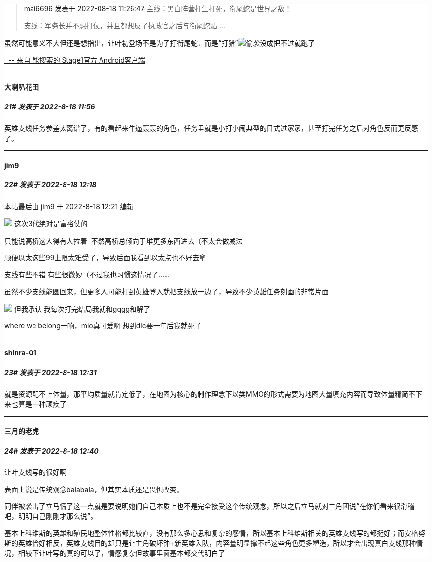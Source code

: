 <blockquote><a href="httphttps://bbs.saraba1st.com/2b/forum.php?mod=redirect&amp;goto=findpost&amp;pid=57115426&amp;ptid=2087581" target="_blank">mai6696 发表于 2022-08-18 11:26:47</a>
主线：黑白阵营打生打死，衔尾蛇是世界之敌！

支线：军务长并不想打仗，并且都想反了执政官之后与衔尾蛇贴 ...</blockquote>虽然可能意义不大但还是想指出，让叶初登场不是为了打衔尾蛇，而是“打猎”<img src="https://static.saraba1st.com/image/smiley/face2017/068.png" referrerpolicy="no-referrer">偷袭没成把不过就跑了

[  -- 来自 能搜索的 Stage1官方 Android客户端](https://www.coolapk.com/apk/140634)

*****

####  大喇叭花田  
##### 21#       发表于 2022-8-18 11:56

英雄支线任务参差太离谱了，有的看起来牛逼轰轰的角色，任务里就是小打小闹典型的日式过家家，甚至打完任务之后对角色反而更反感了。

*****

####  jim9  
##### 22#       发表于 2022-8-18 12:18

 本帖最后由 jim9 于 2022-8-18 12:21 编辑 

<img src="https://static.saraba1st.com/image/smiley/face2017/009.gif" referrerpolicy="no-referrer"> 这次3代绝对是富裕仗的

只能说高桥这人得有人拉着  不然高桥总倾向于堆更多东西进去（不太会做减法

顺便以太这些99上限太难受了，导致后面我看到以太点也不好去拿 

支线有些不错 有些很微妙（不过我也习惯这情况了……

虽然不少支线能圆回来，但更多人可能打到英雄登入就把支线放一边了，导致不少英雄任务刻画的非常片面

<img src="https://static.saraba1st.com/image/smiley/face2017/186.png" referrerpolicy="no-referrer"> 但我承认 我每次打完结局我就和gqgg和解了 

where we belong一响，mio真可爱啊 想到dlc要一年后我就死了

*****

####  shinra-01  
##### 23#       发表于 2022-8-18 12:31

就是资源配不上体量，那平均质量就肯定低了，在地图为核心的制作理念下以类MMO的形式需要为地图大量填充内容而导致体量精简不下来也算是一种顽疾了

*****

####  三月的老虎  
##### 24#       发表于 2022-8-18 12:40

让叶支线写的很好啊

表面上说是传统观念balabala，但其实本质还是畏惧改变。

同伴被袭击了立马慌了这一点就是要说明她们自己本质上也不是完全接受这个传统观念，所以之后立马就对主角团说“在你们看来很滑稽吧，明明自己刚刚才那么说”。

基本上科维斯的英雄和殖民地整体性格都比较直，没有那么多心思和复杂的感情，所以基本上科维斯相关的英雄支线写的都挺好；而安格努斯的英雄恰好相反，英雄支线目的却只是让主角破坏钟+新英雄入队，内容量明显撑不起这些角色更多塑造，所以才会出现真白支线那种情况，相较下让叶写的真的可以了，情感复杂但故事里面基本都交代明白了
